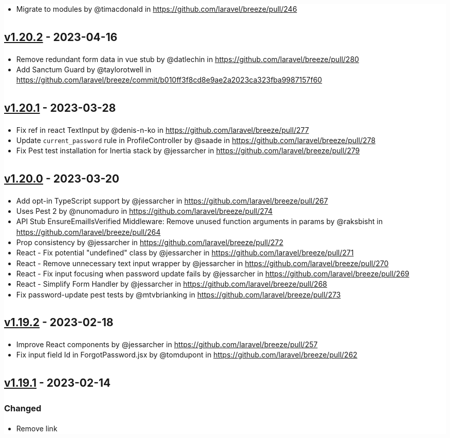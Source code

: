 - Migrate to modules by @timacdonald in https://github.com/laravel/breeze/pull/246

## [v1.20.2](https://github.com/laravel/breeze/compare/v1.20.1...v1.20.2) - 2023-04-16

- Remove redundant form data in vue stub by @datlechin in https://github.com/laravel/breeze/pull/280
- Add Sanctum Guard by @taylorotwell in https://github.com/laravel/breeze/commit/b010ff3f8cd8e9ae2a2023ca323fba9987157f60

## [v1.20.1](https://github.com/laravel/breeze/compare/v1.20.0...v1.20.1) - 2023-03-28

- Fix ref in react TextInput by @denis-n-ko in https://github.com/laravel/breeze/pull/277
- Update `current_password` rule in ProfileController by @saade in https://github.com/laravel/breeze/pull/278
- Fix Pest test installation for Inertia stack by @jessarcher in https://github.com/laravel/breeze/pull/279

## [v1.20.0](https://github.com/laravel/breeze/compare/v1.19.2...v1.20.0) - 2023-03-20

- Add opt-in TypeScript support by @jessarcher in https://github.com/laravel/breeze/pull/267
- Uses Pest 2 by @nunomaduro in https://github.com/laravel/breeze/pull/274
- API Stub EnsureEmailIsVerified Middleware: Remove unused function arguments in params by @raksbisht in https://github.com/laravel/breeze/pull/264
- Prop consistency by @jessarcher in https://github.com/laravel/breeze/pull/272
- React - Fix potential "undefined" class by @jessarcher in https://github.com/laravel/breeze/pull/271
- React - Remove unnecessary text input wrapper by @jessarcher in https://github.com/laravel/breeze/pull/270
- React - Fix input focusing when password update fails by @jessarcher in https://github.com/laravel/breeze/pull/269
- React - Simplify Form Handler by @jessarcher in https://github.com/laravel/breeze/pull/268
- Fix password-update pest tests by @mtvbrianking in https://github.com/laravel/breeze/pull/273

## [v1.19.2](https://github.com/laravel/breeze/compare/v1.19.1...v1.19.2) - 2023-02-18

- Improve React components by @jessarcher in https://github.com/laravel/breeze/pull/257
- Fix input field Id in ForgotPassword.jsx by @tomdupont in https://github.com/laravel/breeze/pull/262

## [v1.19.1](https://github.com/laravel/breeze/compare/v1.19.0...v1.19.1) - 2023-02-14

### Changed

- Remove link
